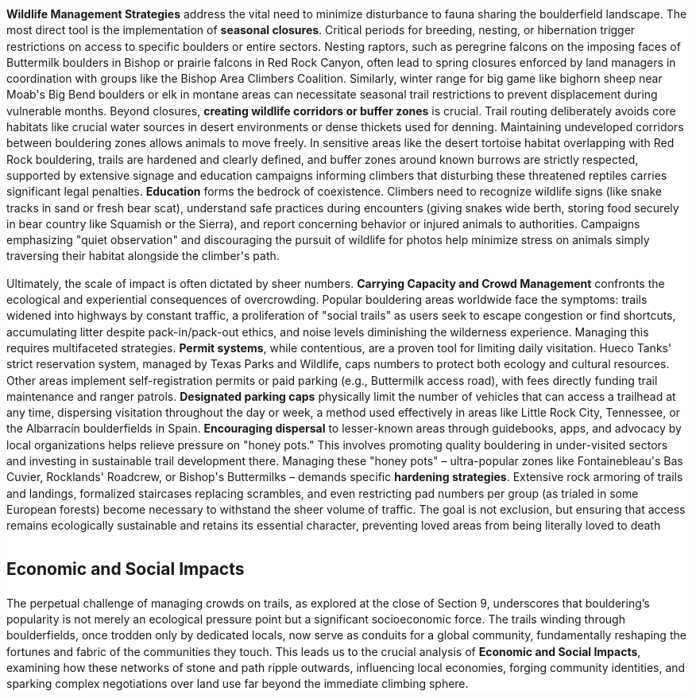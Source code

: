 **Wildlife Management Strategies** address the vital need to minimize disturbance to fauna sharing the boulderfield landscape. The most direct tool is the implementation of **seasonal closures**. Critical periods for breeding, nesting, or hibernation trigger restrictions on access to specific boulders or entire sectors. Nesting raptors, such as peregrine falcons on the imposing faces of Buttermilk boulders in Bishop or prairie falcons in Red Rock Canyon, often lead to spring closures enforced by land managers in coordination with groups like the Bishop Area Climbers Coalition. Similarly, winter range for big game like bighorn sheep near Moab's Big Bend boulders or elk in montane areas can necessitate seasonal trail restrictions to prevent displacement during vulnerable months. Beyond closures, **creating wildlife corridors or buffer zones** is crucial. Trail routing deliberately avoids core habitats like crucial water sources in desert environments or dense thickets used for denning. Maintaining undeveloped corridors between bouldering zones allows animals to move freely. In sensitive areas like the desert tortoise habitat overlapping with Red Rock bouldering, trails are hardened and clearly defined, and buffer zones around known burrows are strictly respected, supported by extensive signage and education campaigns informing climbers that disturbing these threatened reptiles carries significant legal penalties. **Education** forms the bedrock of coexistence. Climbers need to recognize wildlife signs (like snake tracks in sand or fresh bear scat), understand safe practices during encounters (giving snakes wide berth, storing food securely in bear country like Squamish or the Sierra), and report concerning behavior or injured animals to authorities. Campaigns emphasizing "quiet observation" and discouraging the pursuit of wildlife for photos help minimize stress on animals simply traversing their habitat alongside the climber's path.

Ultimately, the scale of impact is often dictated by sheer numbers. **Carrying Capacity and Crowd Management** confronts the ecological and experiential consequences of overcrowding. Popular bouldering areas worldwide face the symptoms: trails widened into highways by constant traffic, a proliferation of "social trails" as users seek to escape congestion or find shortcuts, accumulating litter despite pack-in/pack-out ethics, and noise levels diminishing the wilderness experience. Managing this requires multifaceted strategies. **Permit systems**, while contentious, are a proven tool for limiting daily visitation. Hueco Tanks' strict reservation system, managed by Texas Parks and Wildlife, caps numbers to protect both ecology and cultural resources. Other areas implement self-registration permits or paid parking (e.g., Buttermilk access road), with fees directly funding trail maintenance and ranger patrols. **Designated parking caps** physically limit the number of vehicles that can access a trailhead at any time, dispersing visitation throughout the day or week, a method used effectively in areas like Little Rock City, Tennessee, or the Albarracín boulderfields in Spain. **Encouraging dispersal** to lesser-known areas through guidebooks, apps, and advocacy by local organizations helps relieve pressure on "honey pots." This involves promoting quality bouldering in under-visited sectors and investing in sustainable trail development there. Managing these "honey pots" – ultra-popular zones like Fontainebleau's Bas Cuvier, Rocklands' Roadcrew, or Bishop's Buttermilks – demands specific **hardening strategies**. Extensive rock armoring of trails and landings, formalized staircases replacing scrambles, and even restricting pad numbers per group (as trialed in some European forests) become necessary to withstand the sheer volume of traffic. The goal is not exclusion, but ensuring that access remains ecologically sustainable and retains its essential character, preventing loved areas from being literally loved to death

## Economic and Social Impacts

The perpetual challenge of managing crowds on trails, as explored at the close of Section 9, underscores that bouldering’s popularity is not merely an ecological pressure point but a significant socioeconomic force. The trails winding through boulderfields, once trodden only by dedicated locals, now serve as conduits for a global community, fundamentally reshaping the fortunes and fabric of the communities they touch. This leads us to the crucial analysis of **Economic and Social Impacts**, examining how these networks of stone and path ripple outwards, influencing local economies, forging community identities, and sparking complex negotiations over land use far beyond the immediate climbing sphere.
